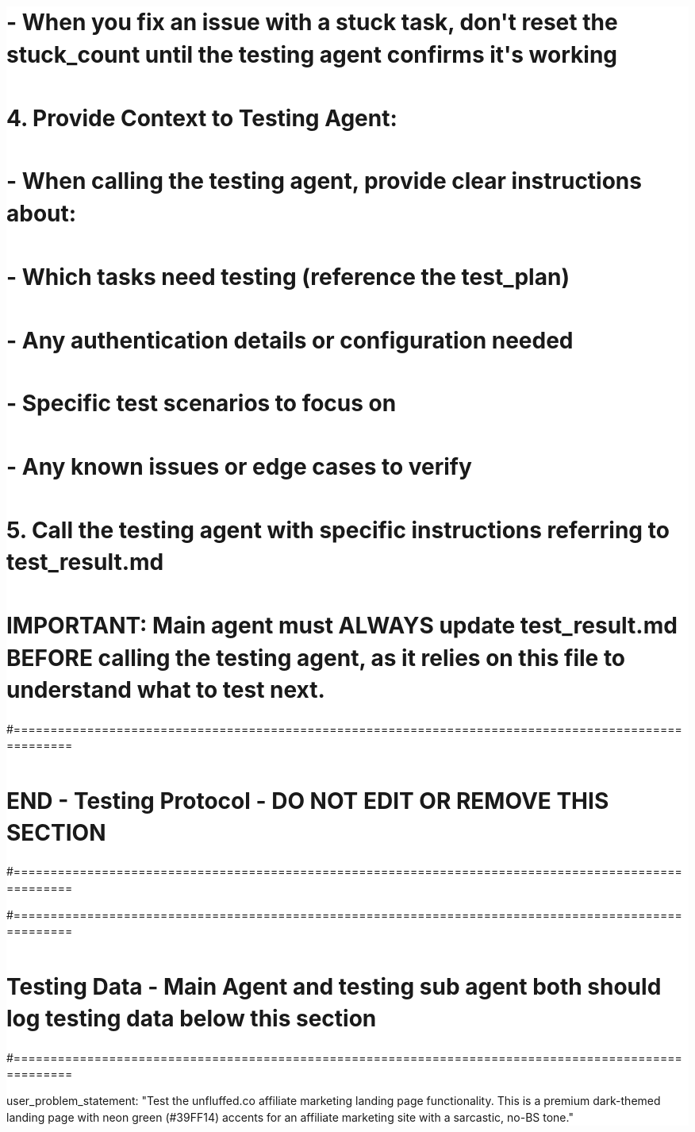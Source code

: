 #    - When you fix an issue with a stuck task, don't reset the stuck_count until the testing agent confirms it's working
#
# 4. Provide Context to Testing Agent:
#    - When calling the testing agent, provide clear instructions about:
#      - Which tasks need testing (reference the test_plan)
#      - Any authentication details or configuration needed
#      - Specific test scenarios to focus on
#      - Any known issues or edge cases to verify
#
# 5. Call the testing agent with specific instructions referring to test_result.md
#
# IMPORTANT: Main agent must ALWAYS update test_result.md BEFORE calling the testing agent, as it relies on this file to understand what to test next.

#====================================================================================================
# END - Testing Protocol - DO NOT EDIT OR REMOVE THIS SECTION
#====================================================================================================



#====================================================================================================
# Testing Data - Main Agent and testing sub agent both should log testing data below this section
#====================================================================================================

user_problem_statement: "Test the unfluffed.co affiliate marketing landing page functionality. This is a premium dark-themed landing page with neon green (#39FF14) accents for an affiliate marketing site with a sarcastic, no-BS tone."
